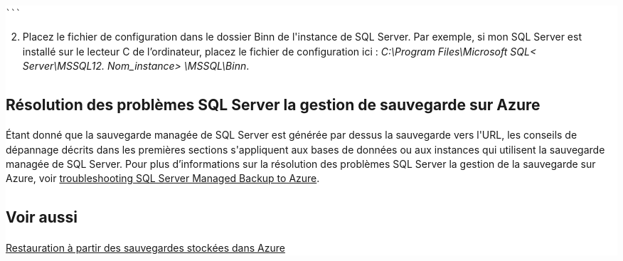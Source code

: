     ```  
  
2.  Placez le fichier de configuration dans le dossier Binn de l'instance de SQL Server. Par exemple, si mon SQL Server est installé sur le lecteur C de l’ordinateur, placez le fichier de configuration ici : *C:\Program Files\Microsoft SQL\< Server\MSSQL12. Nom_instance> \MSSQL\Binn*.  
  
## <a name="troubleshooting-sql-server-managed-backup-to-azure"></a>Résolution des problèmes SQL Server la gestion de sauvegarde sur Azure  
 Étant donné que la sauvegarde managée de SQL Server est générée par dessus la sauvegarde vers l'URL, les conseils de dépannage décrits dans les premières sections s'appliquent aux bases de données ou aux instances qui utilisent la sauvegarde managée de SQL Server.  Pour plus d’informations sur la résolution des problèmes SQL Server la gestion de la sauvegarde sur Azure, voir [troubleshooting SQL Server Managed Backup to Azure](sql-server-managed-backup-to-microsoft-azure.md).  
  
## <a name="see-also"></a>Voir aussi  
 [Restauration à partir des sauvegardes stockées dans Azure](restoring-from-backups-stored-in-microsoft-azure.md)  
  
  
